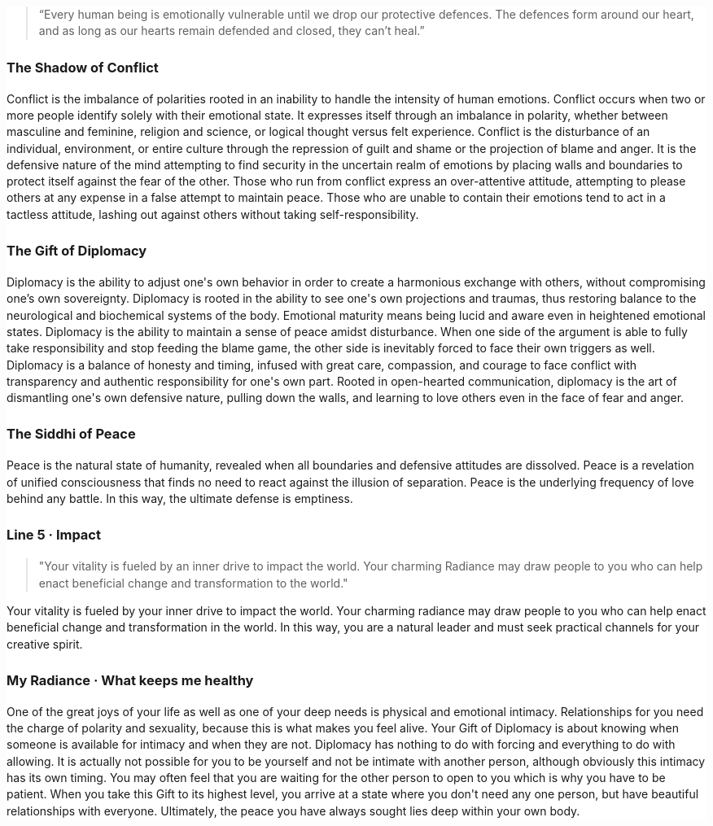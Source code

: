 > “Every human being is emotionally vulnerable until we drop our protective defences. The defences form around our heart, and as long as our hearts remain defended and closed, they can’t heal.”

### The Shadow of Conflict

Conflict is the imbalance of polarities rooted in an inability to handle the intensity of human emotions. Conflict occurs when two or more people identify solely with their emotional state. It expresses itself through an imbalance in polarity, whether between masculine and feminine, religion and science, or logical thought versus felt experience. Conflict is the disturbance of an individual, environment, or entire culture through the repression of guilt and shame or the projection of blame and anger. It is the defensive nature of the mind attempting to find security in the uncertain realm of emotions by placing walls and boundaries to protect itself against the fear of the other. Those who run from conflict express an over-attentive attitude, attempting to please others at any expense in a false attempt to maintain peace. Those who are unable to contain their emotions tend to act in a tactless attitude, lashing out against others without taking self-responsibility.

### The Gift of Diplomacy

Diplomacy is the ability to adjust one's own behavior in order to create a harmonious exchange with others, without compromising one’s own sovereignty. Diplomacy is rooted in the ability to see one's own projections and traumas, thus restoring balance to the neurological and biochemical systems of the body. Emotional maturity means being lucid and aware even in heightened emotional states. Diplomacy is the ability to maintain a sense of peace amidst disturbance. When one side of the argument is able to fully take responsibility and stop feeding the blame game, the other side is inevitably forced to face their own triggers as well. Diplomacy is a balance of honesty and timing, infused with great care, compassion, and courage to face conflict with transparency and authentic responsibility for one's own part. Rooted in open-hearted communication, diplomacy is the art of dismantling one's own defensive nature, pulling down the walls, and learning to love others even in the face of fear and anger.

### The Siddhi of Peace

Peace is the natural state of humanity, revealed when all boundaries and defensive attitudes are dissolved. Peace is a revelation of unified consciousness that finds no need to react against the illusion of separation. Peace is the underlying frequency of love behind any battle. In this way, the ultimate defense is emptiness.

### Line 5 · Impact

> "Your vitality is fueled by an inner drive to impact the world. Your charming Radiance may draw people to you who can help enact beneficial change and transformation to the world."

Your vitality is fueled by your inner drive to impact the world. Your charming radiance may draw people to you who can help enact beneficial change and transformation in the world. In this way, you are a natural leader and must seek practical channels for your creative spirit.

### My Radiance · What keeps me healthy

One of the great joys of your life as well as one of your deep needs is physical and emotional intimacy. Relationships for you need the charge of polarity and sexuality, because this is what makes you feel alive. Your Gift of Diplomacy is about knowing when someone is available for intimacy and when they are not. Diplomacy has nothing to do with forcing and everything to do with allowing. It is actually not possible for you to be yourself and not be intimate with another person, although obviously this intimacy has its own timing. You may often feel that you are waiting for the other person to open to you which is why you have to be patient. When you take this Gift to its highest level, you arrive at a state where you don't need any one person, but have beautiful relationships with everyone. Ultimately, the peace you have always sought lies deep within your own body.
